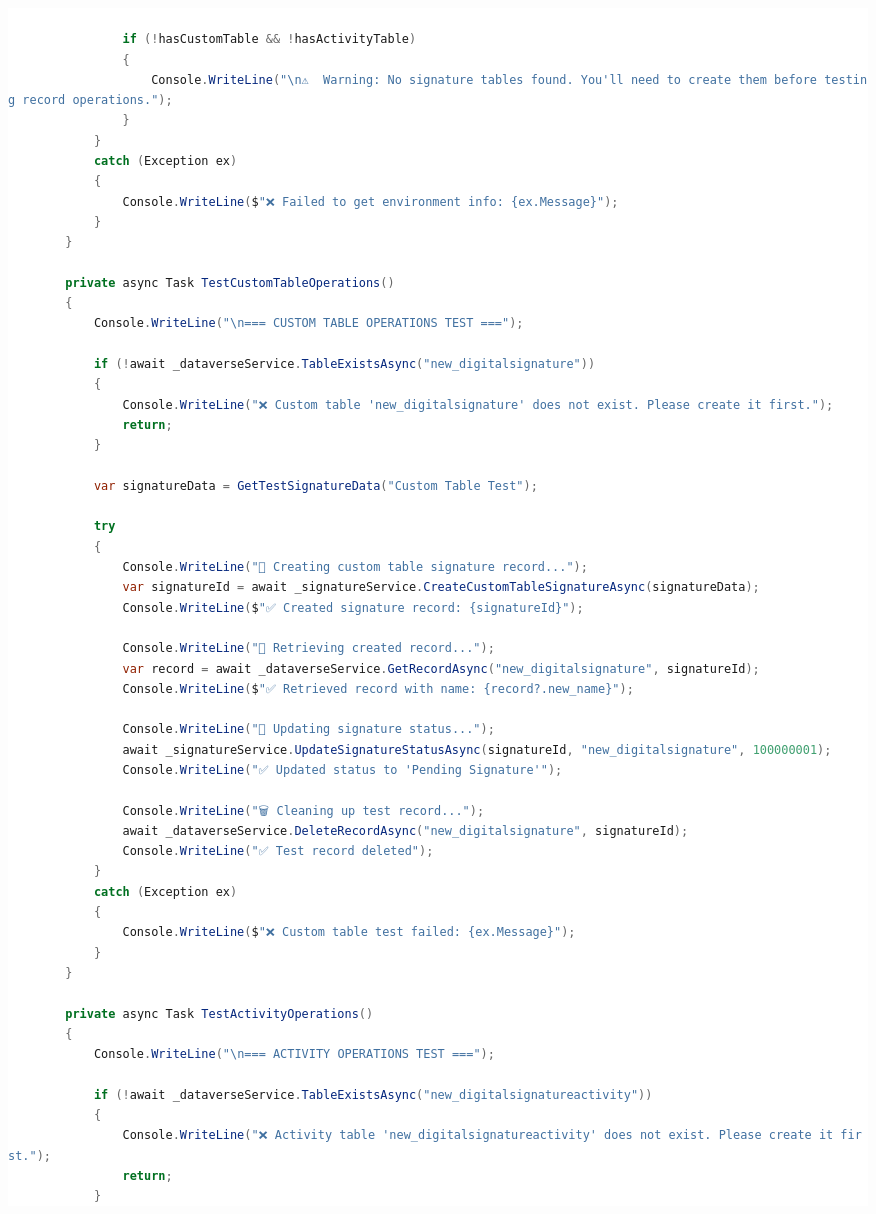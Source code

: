 ```csharp
                
                if (!hasCustomTable && !hasActivityTable)
                {
                    Console.WriteLine("\n⚠️  Warning: No signature tables found. You'll need to create them before testing record operations.");
                }
            }
            catch (Exception ex)
            {
                Console.WriteLine($"❌ Failed to get environment info: {ex.Message}");
            }
        }

        private async Task TestCustomTableOperations()
        {
            Console.WriteLine("\n=== CUSTOM TABLE OPERATIONS TEST ===");

            if (!await _dataverseService.TableExistsAsync("new_digitalsignature"))
            {
                Console.WriteLine("❌ Custom table 'new_digitalsignature' does not exist. Please create it first.");
                return;
            }

            var signatureData = GetTestSignatureData("Custom Table Test");
            
            try
            {
                Console.WriteLine("📝 Creating custom table signature record...");
                var signatureId = await _signatureService.CreateCustomTableSignatureAsync(signatureData);
                Console.WriteLine($"✅ Created signature record: {signatureId}");

                Console.WriteLine("📖 Retrieving created record...");
                var record = await _dataverseService.GetRecordAsync("new_digitalsignature", signatureId);
                Console.WriteLine($"✅ Retrieved record with name: {record?.new_name}");

                Console.WriteLine("📝 Updating signature status...");
                await _signatureService.UpdateSignatureStatusAsync(signatureId, "new_digitalsignature", 100000001);
                Console.WriteLine("✅ Updated status to 'Pending Signature'");

                Console.WriteLine("🗑️ Cleaning up test record...");
                await _dataverseService.DeleteRecordAsync("new_digitalsignature", signatureId);
                Console.WriteLine("✅ Test record deleted");
            }
            catch (Exception ex)
            {
                Console.WriteLine($"❌ Custom table test failed: {ex.Message}");
            }
        }

        private async Task TestActivityOperations()
        {
            Console.WriteLine("\n=== ACTIVITY OPERATIONS TEST ===");

            if (!await _dataverseService.TableExistsAsync("new_digitalsignatureactivity"))
            {
                Console.WriteLine("❌ Activity table 'new_digitalsignatureactivity' does not exist. Please create it first.");
                return;
            }
```